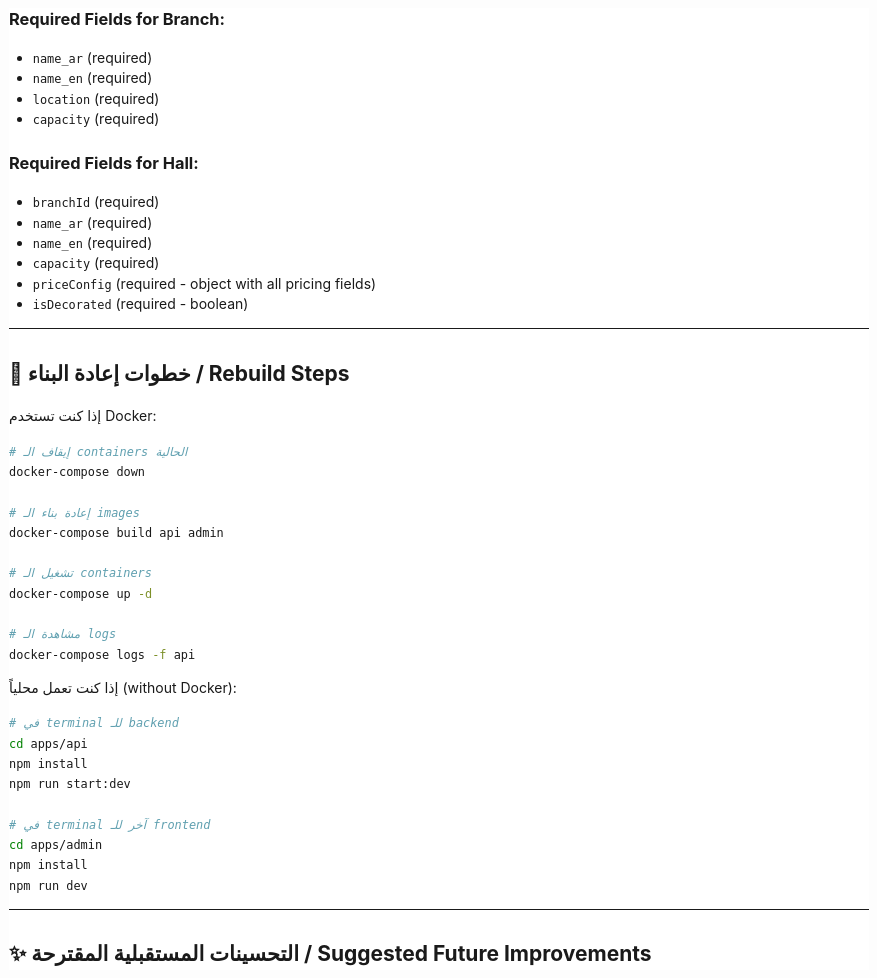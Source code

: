 ### Required Fields for Branch:
- `name_ar` (required)
- `name_en` (required)
- `location` (required)
- `capacity` (required)

### Required Fields for Hall:
- `branchId` (required)
- `name_ar` (required)
- `name_en` (required)
- `capacity` (required)
- `priceConfig` (required - object with all pricing fields)
- `isDecorated` (required - boolean)

---

## 🔄 خطوات إعادة البناء / Rebuild Steps

إذا كنت تستخدم Docker:

```bash
# إيقاف الـ containers الحالية
docker-compose down

# إعادة بناء الـ images
docker-compose build api admin

# تشغيل الـ containers
docker-compose up -d

# مشاهدة الـ logs
docker-compose logs -f api
```

إذا كنت تعمل محلياً (without Docker):

```bash
# في terminal للـ backend
cd apps/api
npm install
npm run start:dev

# في terminal آخر للـ frontend
cd apps/admin
npm install
npm run dev
```

---

## ✨ التحسينات المستقبلية المقترحة / Suggested Future Improvements
